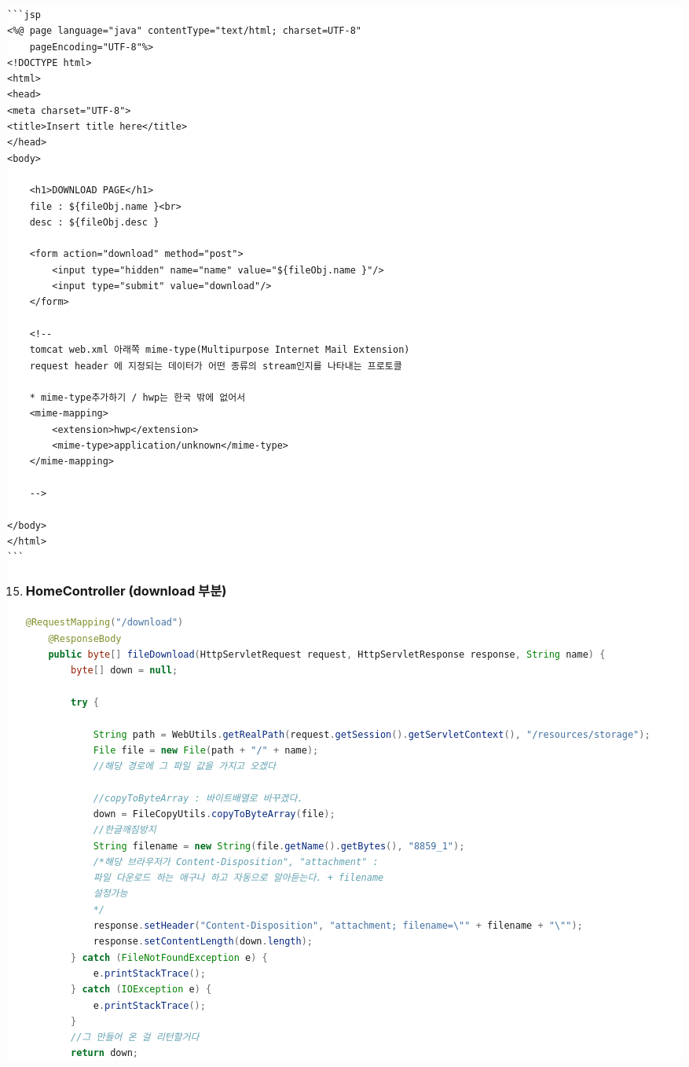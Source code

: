     ```jsp
    <%@ page language="java" contentType="text/html; charset=UTF-8"
    	pageEncoding="UTF-8"%>
    <!DOCTYPE html>
    <html>
    <head>
    <meta charset="UTF-8">
    <title>Insert title here</title>
    </head>
    <body>
    
    	<h1>DOWNLOAD PAGE</h1>
    	file : ${fileObj.name }<br>
    	desc : ${fileObj.desc }
    	
    	<form action="download" method="post">
    		<input type="hidden" name="name" value="${fileObj.name }"/>
    		<input type="submit" value="download"/>
    	</form>
        
        <!--
    	tomcat web.xml 아래쪽 mime-type(Multipurpose Internet Mail Extension)
    	request header 에 지정되는 데이터가 어떤 종류의 stream인지를 나타내는 프로토콜
    
    	* mime-type추가하기 / hwp는 한국 밖에 없어서
    	<mime-mapping>
    		<extension>hwp</extension>
    		<mime-type>application/unknown</mime-type>
    	</mime-mapping>
    	
    	-->
    
    </body>
    </html>
    ```

15. ### HomeController (download 부분)

    ```java
    @RequestMapping("/download")
    	@ResponseBody
    	public byte[] fileDownload(HttpServletRequest request, HttpServletResponse response, String name) {
    		byte[] down = null;
    
    		try {
    
    			String path = WebUtils.getRealPath(request.getSession().getServletContext(), "/resources/storage");
    			File file = new File(path + "/" + name);
    			//해당 경로에 그 파일 값을 가지고 오겠다 
                
                //copyToByteArray : 바이트배열로 바꾸겠다.
    			down = FileCopyUtils.copyToByteArray(file);
                //한글깨짐방지
    			String filename = new String(file.getName().getBytes(), "8859_1");
    			/*해당 브라우저가 Content-Disposition", "attachment" : 
    			파일 다운로드 하는 애구나 하고 자동으로 알아듣는다. + filename
                설정가능
    			*/
    			response.setHeader("Content-Disposition", "attachment; filename=\"" + filename + "\"");
    			response.setContentLength(down.length);
    		} catch (FileNotFoundException e) {
    			e.printStackTrace();
    		} catch (IOException e) {
    			e.printStackTrace();
    		}
            //그 만들어 온 걸 리턴할거다
    		return down;
    